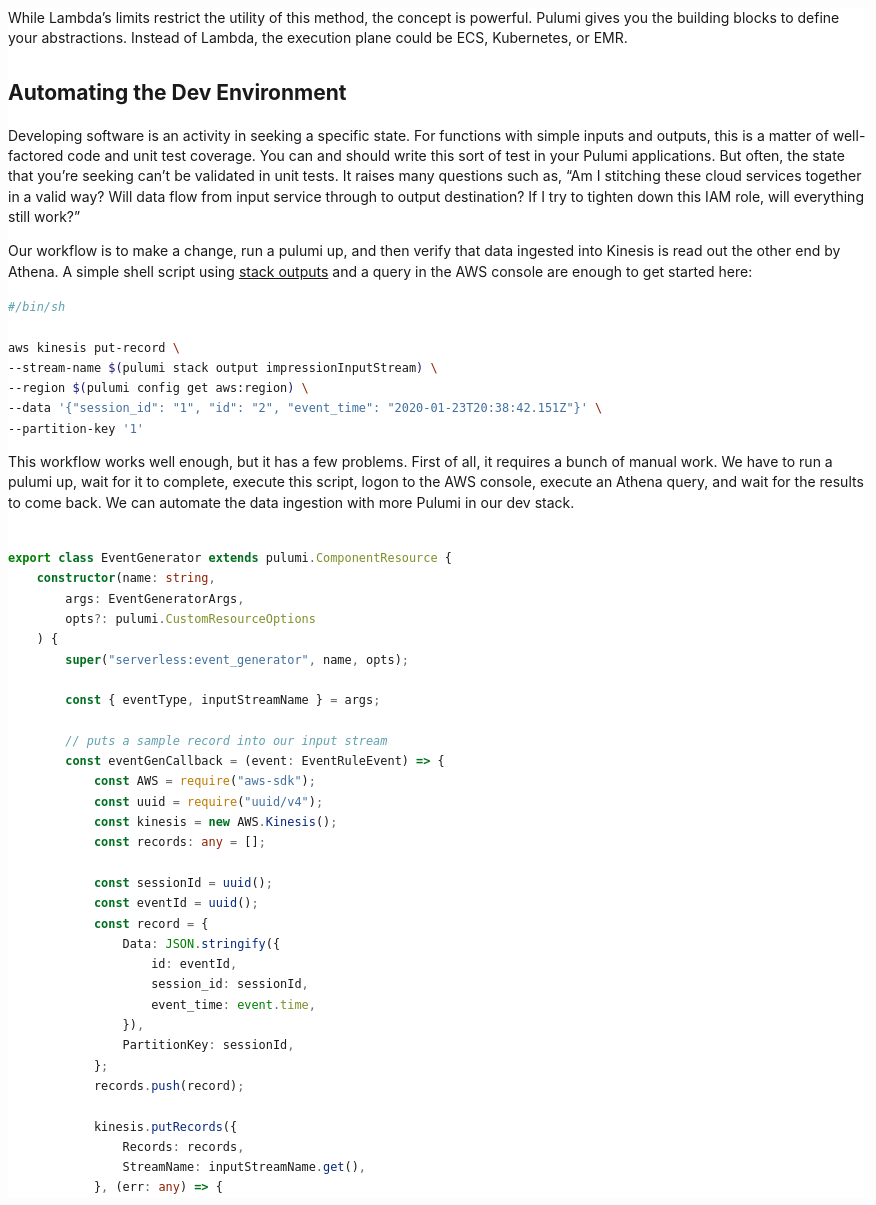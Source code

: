 While Lambda’s limits restrict the utility of this method, the concept is powerful. Pulumi gives you the building blocks to define your abstractions. Instead of Lambda, the execution plane could be ECS, Kubernetes, or EMR.

## Automating the Dev Environment

Developing software is an activity in seeking a specific state. For functions with simple inputs and outputs, this is a matter of well-factored code and unit test coverage. You can and should write this sort of test in your Pulumi applications. But often, the state that you’re seeking can’t be validated in unit tests. It raises many questions such as, “Am I stitching these cloud services together in a valid way? Will data flow from input service through to output destination? If I try to tighten down this IAM role, will everything still work?”

Our workflow is to make a change, run a pulumi up, and then verify that data ingested into Kinesis is read out the other end by Athena. A simple shell script using [stack outputs](/docs/concepts/stack#outputs) and a query in the AWS console are enough to get started here:

```bash
#/bin/sh

aws kinesis put-record \
--stream-name $(pulumi stack output impressionInputStream) \
--region $(pulumi config get aws:region) \
--data '{"session_id": "1", "id": "2", "event_time": "2020-01-23T20:38:42.151Z"}' \
--partition-key '1'
```

This workflow works well enough, but it has a few problems. First of all, it requires a bunch of manual work. We have to run a pulumi up, wait for it to complete, execute this script, logon to the AWS console, execute an Athena query, and wait for the results to come back. We can automate the data ingestion with more Pulumi in our dev stack.

```typescript

export class EventGenerator extends pulumi.ComponentResource {
    constructor(name: string,
        args: EventGeneratorArgs,
        opts?: pulumi.CustomResourceOptions
    ) {
        super("serverless:event_generator", name, opts);

        const { eventType, inputStreamName } = args;

        // puts a sample record into our input stream
        const eventGenCallback = (event: EventRuleEvent) => {
            const AWS = require("aws-sdk");
            const uuid = require("uuid/v4");
            const kinesis = new AWS.Kinesis();
            const records: any = [];

            const sessionId = uuid();
            const eventId = uuid();
            const record = {
                Data: JSON.stringify({
                    id: eventId,
                    session_id: sessionId,
                    event_time: event.time,
                }),
                PartitionKey: sessionId,
            };
            records.push(record);

            kinesis.putRecords({
                Records: records,
                StreamName: inputStreamName.get(),
            }, (err: any) => {
```